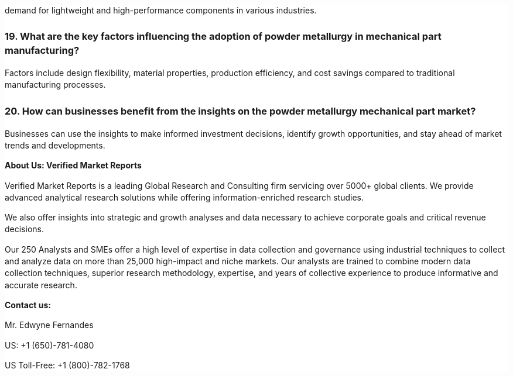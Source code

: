 demand for lightweight and high-performance components in various industries.</p><h3>19. What are the key factors influencing the adoption of powder metallurgy in mechanical part manufacturing?</h3><p>Factors include design flexibility, material properties, production efficiency, and cost savings compared to traditional manufacturing processes.</p><h3>20. How can businesses benefit from the insights on the powder metallurgy mechanical part market?</h3><p>Businesses can use the insights to make informed investment decisions, identify growth opportunities, and stay ahead of market trends and developments.</p></body></html><p id="" class=""><strong>About Us: Verified Market Reports</strong></p><p id="" class="">Verified Market Reports is a leading Global Research and Consulting firm servicing over 5000+ global clients. We provide advanced analytical research solutions while offering information-enriched research studies.</p><p id="" class="">We also offer insights into strategic and growth analyses and data necessary to achieve corporate goals and critical revenue decisions.</p><p id="" class="">Our 250 Analysts and SMEs offer a high level of expertise in data collection and governance using industrial techniques to collect and analyze data on more than 25,000 high-impact and niche markets. Our analysts are trained to combine modern data collection techniques, superior research methodology, expertise, and years of collective experience to produce informative and accurate research.</p><p id="" class=""><strong>Contact us:</strong></p><p id="" class="">Mr. Edwyne Fernandes</p><p id="" class="">US: +1 (650)-781-4080</p><p id="" class="">US Toll-Free: +1 (800)-782-1768</p>
